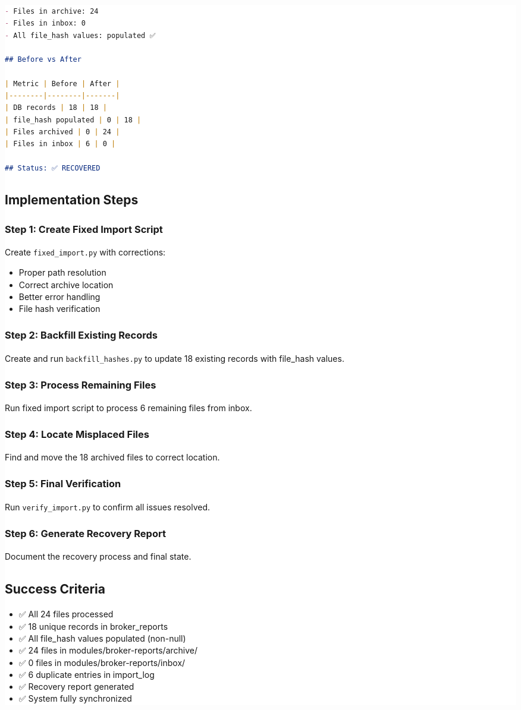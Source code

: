 ```markdown
- Files in archive: 24
- Files in inbox: 0
- All file_hash values: populated ✅

## Before vs After

| Metric | Before | After |
|--------|--------|-------|
| DB records | 18 | 18 |
| file_hash populated | 0 | 18 |
| Files archived | 0 | 24 |
| Files in inbox | 6 | 0 |

## Status: ✅ RECOVERED
```

## Implementation Steps

### Step 1: Create Fixed Import Script

Create `fixed_import.py` with corrections:

- Proper path resolution
- Correct archive location
- Better error handling
- File hash verification

### Step 2: Backfill Existing Records

Create and run `backfill_hashes.py` to update 18 existing records with file_hash values.

### Step 3: Process Remaining Files

Run fixed import script to process 6 remaining files from inbox.

### Step 4: Locate Misplaced Files

Find and move the 18 archived files to correct location.

### Step 5: Final Verification

Run `verify_import.py` to confirm all issues resolved.

### Step 6: Generate Recovery Report

Document the recovery process and final state.

## Success Criteria

- ✅ All 24 files processed
- ✅ 18 unique records in broker_reports
- ✅ All file_hash values populated (non-null)
- ✅ 24 files in modules/broker-reports/archive/
- ✅ 0 files in modules/broker-reports/inbox/
- ✅ 6 duplicate entries in import_log
- ✅ Recovery report generated
- ✅ System fully synchronized
